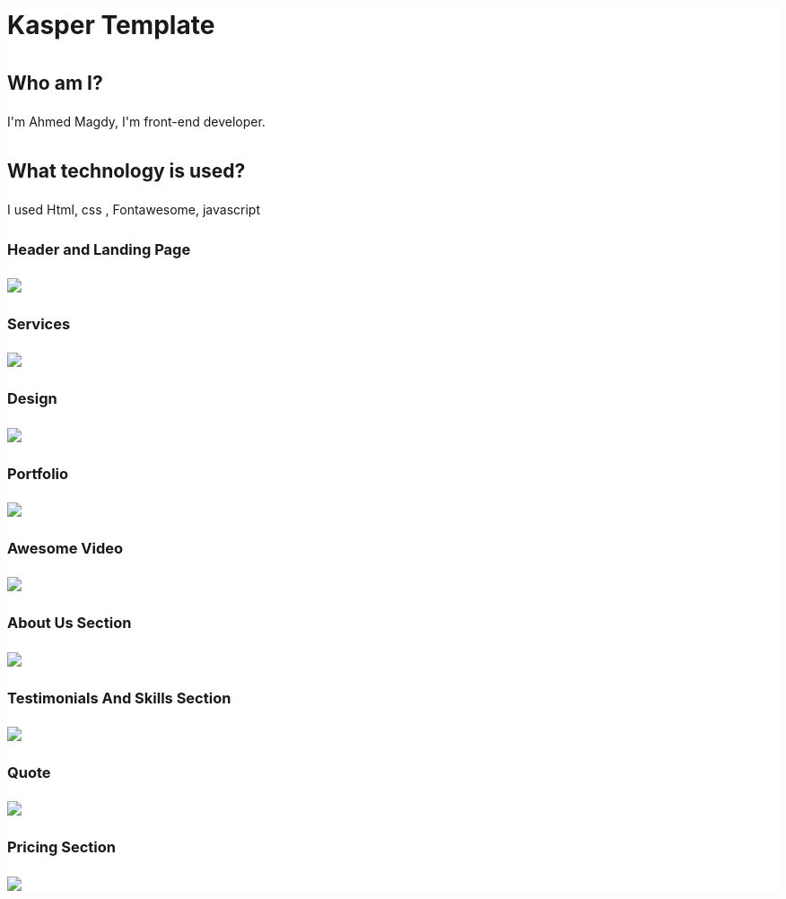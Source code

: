 # Kasper Template

## Who am I?

I'm Ahmed Magdy, I'm front-end developer.

## What technology is used?

I used Html, css , Fontawesome, javascript

### Header and Landing Page

<img align="center" marginLeft="auto" width="80%" src="./image/template/header-landing.png">

### Services

<img align="center" marginLeft="auto" width="80%" src="./image/template/services.png">

### Design

<img align="center" marginLeft="auto" width="80%" src="./image/template/design.png">

### Portfolio

<img align="center" marginLeft="auto" width="80%" src="./image/template/portfolio.png">

### Awesome Video

<img align="center" marginLeft="auto" width="80%" src="./image/template/awesome-video.png">

### About Us Section

<img align="center" marginLeft="auto" width="80%" src="./image/template/about.png">

### Testimonials And Skills Section

<img align="center" marginLeft="auto" width="80%" src="./image/template/skills.png">

### Quote

<img align="center" marginLeft="auto" width="80%" src="./image/template/qutes.png">

### Pricing Section

<img align="center" marginLeft="auto" width="80%" src="./image/template/pricing.png">

